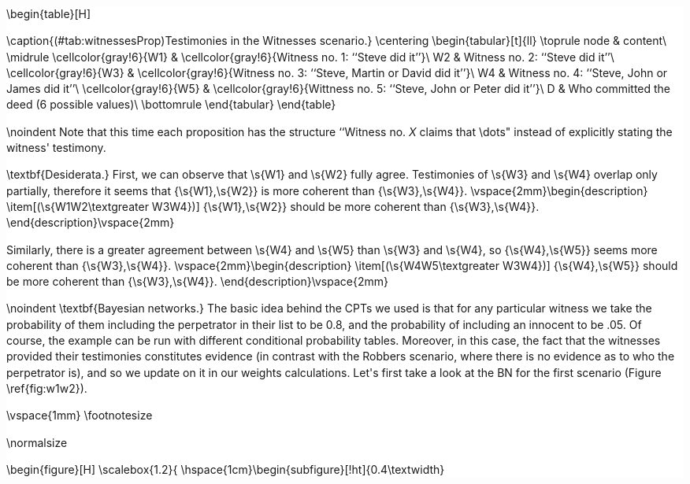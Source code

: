 

\begin{table}[H]

\caption{(\#tab:witnessesProp)Testimonies in the Witnesses scenario.}
\centering
\begin{tabular}[t]{ll}
\toprule
node & content\\
\midrule
\cellcolor{gray!6}{W1} & \cellcolor{gray!6}{Witness no. 1: ‘‘Steve did it’’}\\
W2 & Witness no. 2: ‘‘Steve did it’’\\
\cellcolor{gray!6}{W3} & \cellcolor{gray!6}{Witness no. 3: ‘‘Steve, Martin or David did it’’}\\
W4 & Witness no. 4: ‘‘Steve, John or James did it’’\\
\cellcolor{gray!6}{W5} & \cellcolor{gray!6}{Wittness no. 5: ‘‘Steve, John or Peter did it’’}\\
D & Who committed the deed (6  possible values)\\
\bottomrule
\end{tabular}
\end{table}



\noindent Note that this time each proposition has the structure ‘‘Witness no. $X$ claims that \dots" instead of explicitly stating the witness' testimony. 

\textbf{Desiderata.} First, we can observe that \s{W1} and \s{W2} fully agree. Testimonies of \s{W3} and \s{W4} overlap only partially, therefore it seems that \{\s{W1},\s{W2}\} is more coherent than \{\s{W3},\s{W4}\}.
\vspace{2mm}\begin{description}
    \item[(\s{W1W2\textgreater W3W4})] \{\s{W1},\s{W2}\} should be more coherent than \{\s{W3},\s{W4}\}.
\end{description}\vspace{2mm}

Similarly, there is a greater agreement between \s{W4} and \s{W5} than \s{W3} and \s{W4}, so \{\s{W4},\s{W5}\} seems more coherent than \{\s{W3},\s{W4}\}.
\vspace{2mm}\begin{description}
    \item[(\s{W4W5\textgreater W3W4})] \{\s{W4},\s{W5}\} should be more coherent than \{\s{W3},\s{W4}\}.
\end{description}\vspace{2mm}


\noindent \textbf{Bayesian networks.}   The basic idea behind the CPTs we used  is that for any particular witness we take the probability of them including the perpetrator in their list to be 0.8, and the probability of including an innocent to be .05. Of course, the example can be run with different conditional probability tables.  Moreover, in this case, the fact that the witnesses provided their testimonies constitutes evidence (in contrast  with the Robbers scenario, where there is no evidence as to who the perpetrator is), and so we update  on it in our weights calculations.  Let's first take a look at the BN for the first scenario (Figure \ref{fig:w1w2}). 

\vspace{1mm}
\footnotesize

\normalsize

\begin{figure}[H]
\scalebox{1.2}{
\hspace{1cm}\begin{subfigure}[!ht]{0.4\textwidth}
